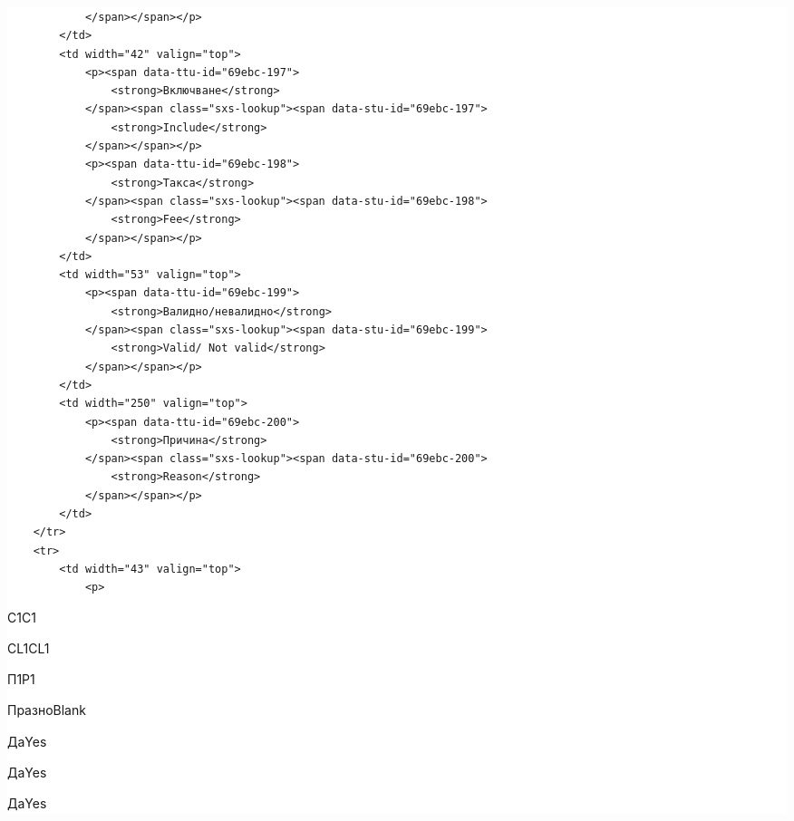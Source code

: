                 </span></span></p>
            </td>
            <td width="42" valign="top">
                <p><span data-ttu-id="69ebc-197">
                    <strong>Включване</strong>
                </span><span class="sxs-lookup"><span data-stu-id="69ebc-197">
                    <strong>Include</strong>
                </span></span></p>
                <p><span data-ttu-id="69ebc-198">
                    <strong>Такса</strong>
                </span><span class="sxs-lookup"><span data-stu-id="69ebc-198">
                    <strong>Fee</strong>
                </span></span></p>
            </td>
            <td width="53" valign="top">
                <p><span data-ttu-id="69ebc-199">
                    <strong>Валидно/невалидно</strong>
                </span><span class="sxs-lookup"><span data-stu-id="69ebc-199">
                    <strong>Valid/ Not valid</strong>
                </span></span></p>
            </td>
            <td width="250" valign="top">
                <p><span data-ttu-id="69ebc-200">
                    <strong>Причина</strong>
                </span><span class="sxs-lookup"><span data-stu-id="69ebc-200">
                    <strong>Reason</strong>
                </span></span></p>
            </td>
        </tr>
        <tr>
            <td width="43" valign="top">
                <p>
<span data-ttu-id="69ebc-201">С1</span><span class="sxs-lookup"><span data-stu-id="69ebc-201">C1</span></span> </p>
            </td>
            <td width="65" valign="top">
                <p>
<span data-ttu-id="69ebc-202">CL1</span><span class="sxs-lookup"><span data-stu-id="69ebc-202">CL1</span></span> </p>
            </td>
            <td width="42" valign="top">
                <p>
<span data-ttu-id="69ebc-203">П1</span><span class="sxs-lookup"><span data-stu-id="69ebc-203">P1</span></span> </p>
            </td>
            <td width="67" valign="top">
                <p>
<span data-ttu-id="69ebc-204">Празно</span><span class="sxs-lookup"><span data-stu-id="69ebc-204">Blank</span></span> </p>
            </td>
            <td width="48" valign="top">
                <p>
<span data-ttu-id="69ebc-205">Да</span><span class="sxs-lookup"><span data-stu-id="69ebc-205">Yes</span></span> </p>
            </td>
            <td width="48" valign="top">
                <p>
<span data-ttu-id="69ebc-206">Да</span><span class="sxs-lookup"><span data-stu-id="69ebc-206">Yes</span></span> </p>
            </td>
            <td width="42" valign="top">
                <p>
<span data-ttu-id="69ebc-207">Да</span><span class="sxs-lookup"><span data-stu-id="69ebc-207">Yes</span></span> </p>